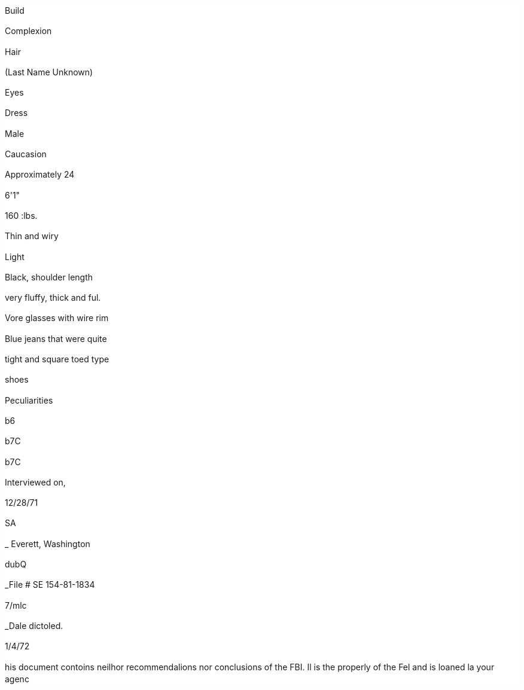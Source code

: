 Build

Complexion

Hair

(Last Name Unknown)

Eyes

Dress

Male

Caucasion

Approximately 24

6'1"

160 :lbs.

Thin and wiry

Light

Black, shoulder length

very fluffy, thick and ful.

Vore glasses with wire rim

Blue jeans that were quite

tight and square toed type

shoes

Peculiarities

b6

b7C

b7C

Interviewed on,

12/28/71

SA

_ Everett, Washington

dubQ

_File # SE 154-81-1834

7/mlc

_Dale dictoled.

1/4/72

his document contoins neilhor recommendalions nor conclusions of the FBI. Il is the properly of the Fel and is loaned la your agenc
